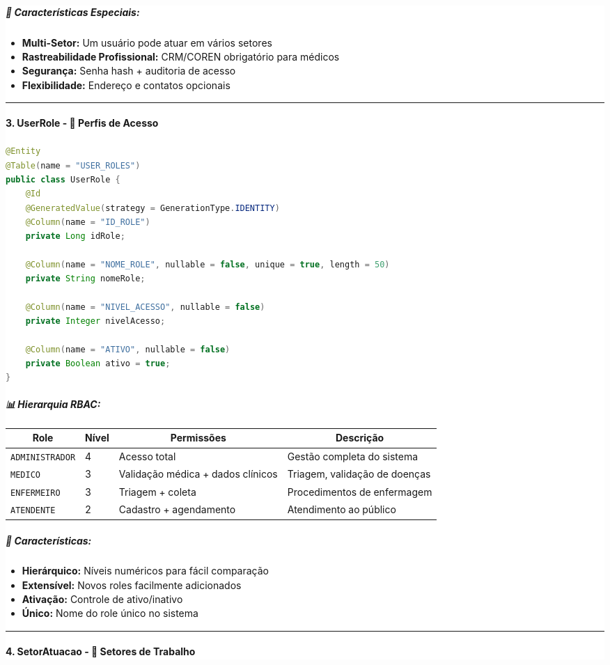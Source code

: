 ```java
```

##### **🎯 Características Especiais:**
- **Multi-Setor:** Um usuário pode atuar em vários setores
- **Rastreabilidade Profissional:** CRM/COREN obrigatório para médicos
- **Segurança:** Senha hash + auditoria de acesso
- **Flexibilidade:** Endereço e contatos opcionais

---

#### **3. UserRole** - 🔐 Perfis de Acesso

```java
@Entity
@Table(name = "USER_ROLES")
public class UserRole {
    @Id
    @GeneratedValue(strategy = GenerationType.IDENTITY)
    @Column(name = "ID_ROLE")
    private Long idRole;
    
    @Column(name = "NOME_ROLE", nullable = false, unique = true, length = 50)
    private String nomeRole;
    
    @Column(name = "NIVEL_ACESSO", nullable = false)
    private Integer nivelAcesso;
    
    @Column(name = "ATIVO", nullable = false)
    private Boolean ativo = true;
}
```

##### **📊 Hierarquia RBAC:**

| **Role** | **Nível** | **Permissões** | **Descrição** |
|----------|-----------|----------------|---------------|
| `ADMINISTRADOR` | 4 | Acesso total | Gestão completa do sistema |
| `MEDICO` | 3 | Validação médica + dados clínicos | Triagem, validação de doenças |
| `ENFERMEIRO` | 3 | Triagem + coleta | Procedimentos de enfermagem |
| `ATENDENTE` | 2 | Cadastro + agendamento | Atendimento ao público |

##### **🎯 Características:**
- **Hierárquico:** Níveis numéricos para fácil comparação
- **Extensível:** Novos roles facilmente adicionados
- **Ativação:** Controle de ativo/inativo
- **Único:** Nome do role único no sistema

---

#### **4. SetorAtuacao** - 🏢 Setores de Trabalho
